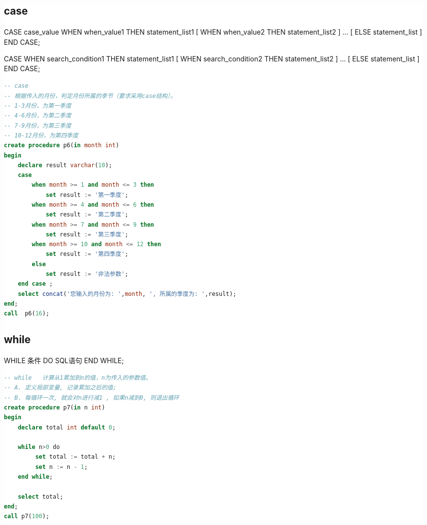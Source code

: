 ## case

CASE case_value
WHEN when_value1 THEN statement_list1
[ WHEN when_value2 THEN statement_list2 ] ...
[ ELSE statement_list ]
END CASE;

CASE
WHEN search_condition1 THEN statement_list1
[ WHEN search_condition2 THEN statement_list2 ] ...
[ ELSE statement_list ]
END CASE;

```sql
-- case
-- 根据传入的月份，判定月份所属的季节（要求采用case结构）。
-- 1-3月份，为第一季度
-- 4-6月份，为第二季度
-- 7-9月份，为第三季度
-- 10-12月份，为第四季度
create procedure p6(in month int)
begin
    declare result varchar(10);
    case
        when month >= 1 and month <= 3 then
            set result := '第一季度';
        when month >= 4 and month <= 6 then
            set result := '第二季度';
        when month >= 7 and month <= 9 then
            set result := '第三季度';
        when month >= 10 and month <= 12 then
            set result := '第四季度';
        else
            set result := '非法参数';
    end case ;
    select concat('您输入的月份为: ',month, ', 所属的季度为: ',result);
end;
call  p6(16);
```

## while

WHILE 条件 DO
SQL语句
END WHILE;

```sql
-- while   计算从1累加到n的值，n为传入的参数值。
-- A. 定义局部变量, 记录累加之后的值;
-- B. 每循环一次, 就会对n进行减1 , 如果n减到0, 则退出循环
create procedure p7(in n int)
begin
    declare total int default 0;

    while n>0 do
         set total := total + n;
         set n := n - 1;
    end while;

    select total;
end;
call p7(100);
```
